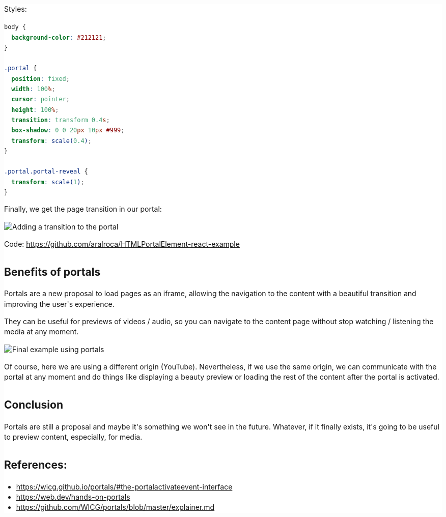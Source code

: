 Styles:

```css
body {
  background-color: #212121;
}

.portal {
  position: fixed;
  width: 100%;
  cursor: pointer;
  height: 100%;
  transition: transform 0.4s;
  box-shadow: 0 0 20px 10px #999;
  transform: scale(0.4);
}

.portal.portal-reveal {
  transform: scale(1);
}
```

Finally, we get the page transition in our portal:

<img class="center" src="/images/blog-images/7.gif" alt="Adding a transition to the portal" width="800" height="412" />

Code: <a href="https://github.com/aralroca/HTMLPortalElement-react-example">https://github.com/aralroca/HTMLPortalElement-react-example</a>

<h2>Benefits of portals</h2>
Portals are a new proposal to load pages as an iframe, allowing the navigation to the content with a beautiful transition and improving the user's experience.

They can be useful for previews of videos / audio, so you can navigate to the content page without stop watching / listening the media at any moment.

<img class="center" src="/images/blog-images/8.gif" alt="Final example using portals" width="800" height="413" />

Of course, here we are using a different origin (YouTube). Nevertheless, if we use the same origin, we can communicate with the portal at any moment and do things like displaying a beauty preview or loading the rest of the content after the portal is activated.

<h2>Conclusion</h2>
Portals are still a proposal and maybe it's something we won't see in the future. Whatever, if it finally exists, it's going to be useful to preview content, especially, for media.

<iframe class="center youtube" src="https://www.youtube.com/embed/_4VkeU7E6oA" frameborder="0" allow="accelerometer; autoplay; encrypted-media; gyroscope; picture-in-picture" allowfullscreen></iframe>

<h2>References:</h2>
<ul>
	<li><a href="https://wicg.github.io/portals/#the-portalactivateevent-interface">https://wicg.github.io/portals/#the-portalactivateevent-interface</a></li>
	<li><a href="https://web.dev/hands-on-portals">https://web.dev/hands-on-portals</a></li>
	<li><a href="https://github.com/WICG/portals/blob/master/explainer.md">https://github.com/WICG/portals/blob/master/explainer.md</a></li>
</ul>
